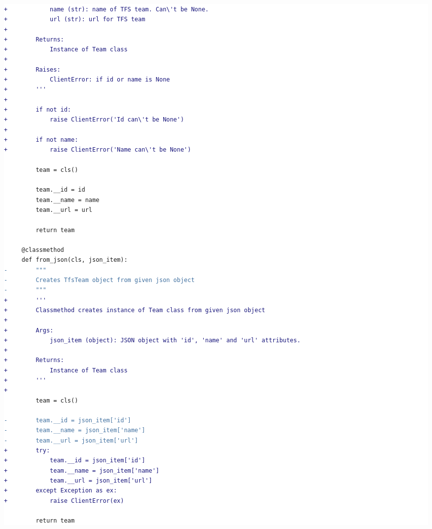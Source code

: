 ```diff
+            name (str): name of TFS team. Can\'t be None.
+            url (str): url for TFS team
+
+        Returns:
+            Instance of Team class
+
+        Raises:
+            ClientError: if id or name is None
+        '''
+
+        if not id:
+            raise ClientError('Id can\'t be None')
+        
+        if not name:
+            raise ClientError('Name can\'t be None')
 
         team = cls()
 
         team.__id = id
         team.__name = name
         team.__url = url
 
         return team
 
     @classmethod
     def from_json(cls, json_item):
-        """
-        Creates TfsTeam object from given json object
-        """
+        '''
+        Classmethod creates instance of Team class from given json object
+
+        Args:
+            json_item (object): JSON object with 'id', 'name' and 'url' attributes.
+
+        Returns:
+            Instance of Team class
+        '''
+
         team = cls()
 
-        team.__id = json_item['id']
-        team.__name = json_item['name']
-        team.__url = json_item['url']
+        try:
+            team.__id = json_item['id']
+            team.__name = json_item['name']
+            team.__url = json_item['url']
+        except Exception as ex:
+            raise ClientError(ex)
 
         return team
```
